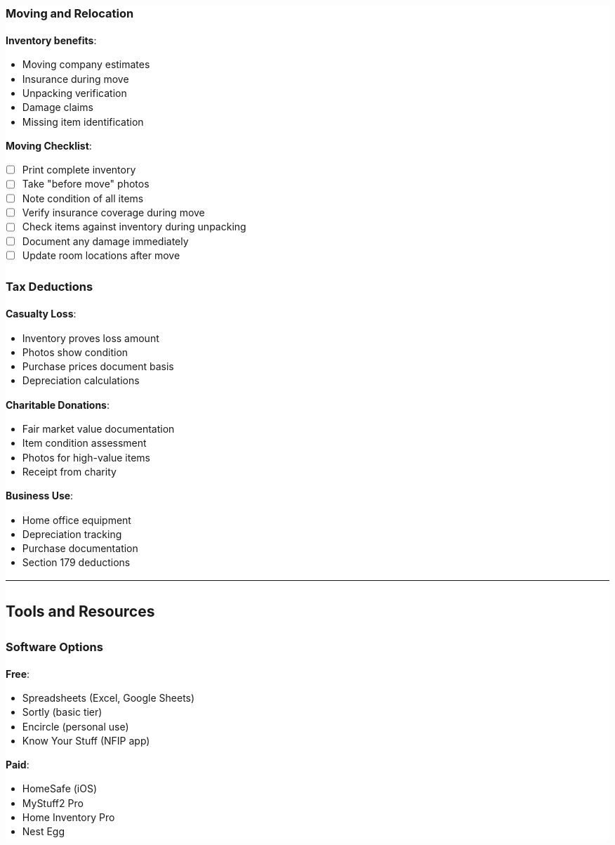 ### Moving and Relocation

**Inventory benefits**:
- Moving company estimates
- Insurance during move
- Unpacking verification
- Damage claims
- Missing item identification

**Moving Checklist**:
- [ ] Print complete inventory
- [ ] Take "before move" photos
- [ ] Note condition of all items
- [ ] Verify insurance coverage during move
- [ ] Check items against inventory during unpacking
- [ ] Document any damage immediately
- [ ] Update room locations after move

### Tax Deductions

**Casualty Loss**:
- Inventory proves loss amount
- Photos show condition
- Purchase prices document basis
- Depreciation calculations

**Charitable Donations**:
- Fair market value documentation
- Item condition assessment
- Photos for high-value items
- Receipt from charity

**Business Use**:
- Home office equipment
- Depreciation tracking
- Purchase documentation
- Section 179 deductions

---

## Tools and Resources

### Software Options

**Free**:
- Spreadsheets (Excel, Google Sheets)
- Sortly (basic tier)
- Encircle (personal use)
- Know Your Stuff (NFIP app)

**Paid**:
- HomeSafe (iOS)
- MyStuff2 Pro
- Home Inventory Pro
- Nest Egg
